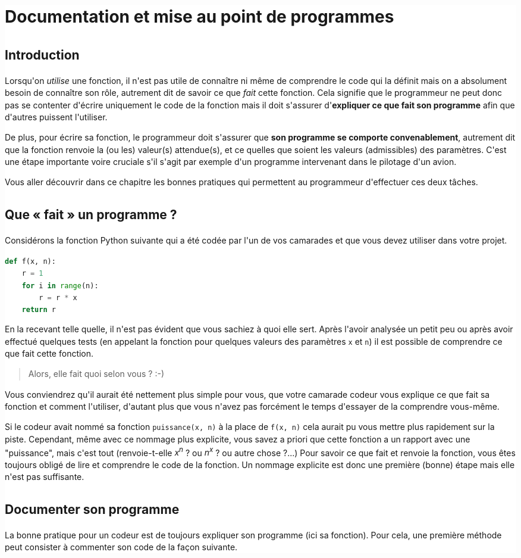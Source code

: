 ﻿# Documentation et mise au point de programmes

## Introduction

Lorsqu'on *utilise* une fonction, il n'est pas utile de connaître ni même de comprendre le code qui la définit mais on a absolument besoin de connaître son rôle, autrement dit de savoir ce que *fait* cette fonction. Cela signifie que le programmeur ne peut donc pas se contenter d'écrire uniquement le code de la fonction mais il doit s'assurer d'**expliquer ce que fait son programme** afin que d'autres puissent l'utiliser.

De plus, pour écrire sa fonction, le programmeur doit s'assurer que **son programme se comporte convenablement**, autrement dit que la fonction renvoie la (ou les) valeur(s) attendue(s), et ce quelles que soient les valeurs (admissibles) des paramètres. C'est une étape importante voire cruciale s'il s'agit par exemple d'un programme intervenant dans le pilotage d'un avion.

Vous aller découvrir dans ce chapitre les bonnes pratiques qui permettent au programmeur d'effectuer ces deux tâches.

## Que « fait » un programme ?

Considérons la fonction Python suivante qui a été codée par l'un de vos camarades et que vous devez utiliser dans votre projet.


```python
def f(x, n):
    r = 1
    for i in range(n):
        r = r * x
    return r
```

En la recevant telle quelle, il n'est pas évident que vous sachiez à quoi elle sert. Après l'avoir analysée un petit peu ou après avoir effectué quelques tests (en appelant la fonction pour quelques valeurs des paramètres `x` et `n`) il est possible de comprendre ce que fait cette fonction.

>Alors, elle fait quoi selon vous ? :-)

Vous conviendrez qu'il aurait été nettement plus simple pour vous, que votre camarade codeur vous explique ce que fait sa fonction et comment l'utiliser, d'autant plus que vous n'avez pas forcément le temps d'essayer de la comprendre vous-même. 

Si le codeur avait nommé sa fonction `puissance(x, n)` à la place de `f(x, n)` cela aurait pu vous mettre plus rapidement sur la piste. Cependant, même avec ce nommage plus explicite, vous savez a priori que cette fonction a un rapport avec une "puissance", mais c'est tout (renvoie-t-elle $x^n$ ? ou  $n^x$ ? ou autre chose ?...) Pour savoir ce que fait et renvoie la fonction, vous êtes toujours obligé de lire et comprendre le code de la fonction. Un nommage explicite est donc une première (bonne) étape mais elle n'est pas suffisante.

## Documenter son programme

La bonne pratique pour un codeur est de toujours expliquer son programme (ici sa fonction). Pour cela, une première méthode peut consister à commenter son code de la façon suivante.

